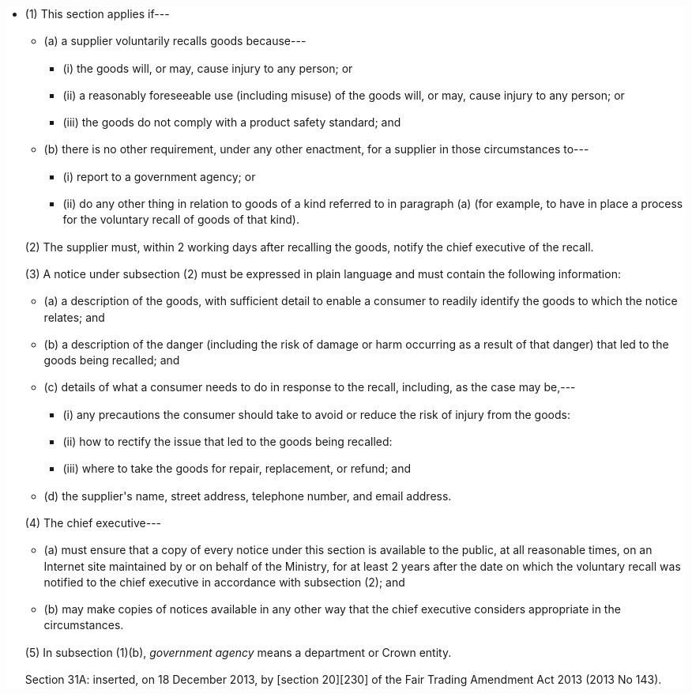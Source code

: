 *   (1) This section applies if---
        
    *   (a) a supplier voluntarily recalls goods because---
            
        *   (i) the goods will, or may, cause injury to any person; or
        
        *   (ii) a reasonably foreseeable use (including misuse) of the goods will, or may, cause injury to any person; or
        
        *   (iii) the goods do not comply with a product safety standard; and
        
        
    
    *   (b) there is no other requirement, under any other enactment, for a supplier in those circumstances to---
            
        *   (i) report to a government agency; or
        
        *   (ii) do any other thing in relation to goods of a kind referred to in paragraph (a) (for example, to have in place a process for the voluntary recall of goods of that kind).
        
        
    
    (2) The supplier must, within 2 working days after recalling the goods, notify the chief executive of the recall.
    
    (3) A notice under subsection (2) must be expressed in plain language and must contain the following information:
        
    *   (a) a description of the goods, with sufficient detail to enable a consumer to readily identify the goods to which the notice relates; and
    
    *   (b) a description of the danger (including the risk of damage or harm occurring as a result of that danger) that led to the goods being recalled; and
    
    *   (c) details of what a consumer needs to do in response to the recall, including, as the case may be,---
            
        *   (i) any precautions the consumer should take to avoid or reduce the risk of injury from the goods:
        
        *   (ii) how to rectify the issue that led to the goods being recalled:
        
        *   (iii) where to take the goods for repair, replacement, or refund; and
        
        
    
    *   (d) the supplier's name, street address, telephone number, and email address.
    
    (4) The chief executive---
        
    *   (a) must ensure that a copy of every notice under this section is available to the public, at all reasonable times, on an Internet site maintained by or on behalf of the Ministry, for at least 2 years after the date on which the voluntary recall was notified to the chief executive in accordance with subsection (2); and
    
    *   (b) may make copies of notices available in any other way that the chief executive considers appropriate in the circumstances.
    
    (5) In subsection (1)(b), _government agency_ means a department or Crown entity.
    
    Section 31A: inserted, on 18 December 2013, by [section 20][230] of the Fair Trading Amendment Act 2013 (2013 No 143).
